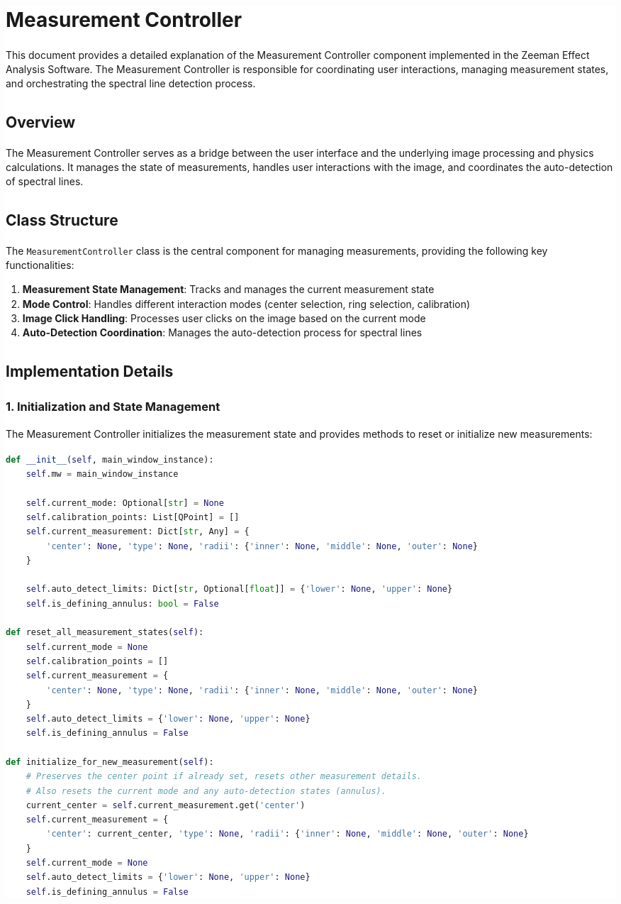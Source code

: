 # Measurement Controller

This document provides a detailed explanation of the Measurement Controller component implemented in the Zeeman Effect Analysis Software. The Measurement Controller is responsible for coordinating user interactions, managing measurement states, and orchestrating the spectral line detection process.

## Overview

The Measurement Controller serves as a bridge between the user interface and the underlying image processing and physics calculations. It manages the state of measurements, handles user interactions with the image, and coordinates the auto-detection of spectral lines.

## Class Structure

The `MeasurementController` class is the central component for managing measurements, providing the following key functionalities:

1. **Measurement State Management**: Tracks and manages the current measurement state
2. **Mode Control**: Handles different interaction modes (center selection, ring selection, calibration)
3. **Image Click Handling**: Processes user clicks on the image based on the current mode
4. **Auto-Detection Coordination**: Manages the auto-detection process for spectral lines

## Implementation Details

### 1. Initialization and State Management

The Measurement Controller initializes the measurement state and provides methods to reset or initialize new measurements:

```python
def __init__(self, main_window_instance): 
    self.mw = main_window_instance 

    self.current_mode: Optional[str] = None
    self.calibration_points: List[QPoint] = []
    self.current_measurement: Dict[str, Any] = { 
        'center': None, 'type': None, 'radii': {'inner': None, 'middle': None, 'outer': None}
    }

    self.auto_detect_limits: Dict[str, Optional[float]] = {'lower': None, 'upper': None}
    self.is_defining_annulus: bool = False

def reset_all_measurement_states(self):
    self.current_mode = None
    self.calibration_points = []
    self.current_measurement = {
        'center': None, 'type': None, 'radii': {'inner': None, 'middle': None, 'outer': None}
    }
    self.auto_detect_limits = {'lower': None, 'upper': None}
    self.is_defining_annulus = False

def initialize_for_new_measurement(self):
    # Preserves the center point if already set, resets other measurement details.
    # Also resets the current mode and any auto-detection states (annulus).
    current_center = self.current_measurement.get('center') 
    self.current_measurement = {
        'center': current_center, 'type': None, 'radii': {'inner': None, 'middle': None, 'outer': None}
    }
    self.current_mode = None
    self.auto_detect_limits = {'lower': None, 'upper': None}
    self.is_defining_annulus = False
```